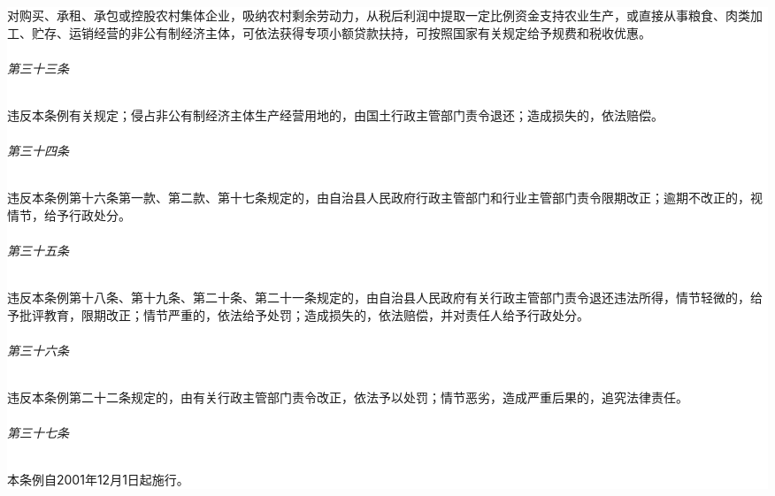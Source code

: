 对购买、承租、承包或控股农村集体企业，吸纳农村剩余劳动力，从税后利润中提取一定比例资金支持农业生产，或直接从事粮食、肉类加工、贮存、运销经营的非公有制经济主体，可依法获得专项小额贷款扶持，可按照国家有关规定给予规费和税收优惠。

###### 第三十三条

违反本条例有关规定；侵占非公有制经济主体生产经营用地的，由国土行政主管部门责令退还；造成损失的，依法赔偿。

###### 第三十四条

违反本条例第十六条第一款、第二款、第十七条规定的，由自治县人民政府行政主管部门和行业主管部门责令限期改正；逾期不改正的，视情节，给予行政处分。

###### 第三十五条

违反本条例第十八条、第十九条、第二十条、第二十一条规定的，由自治县人民政府有关行政主管部门责令退还违法所得，情节轻微的，给予批评教育，限期改正；情节严重的，依法给予处罚；造成损失的，依法赔偿，并对责任人给予行政处分。

###### 第三十六条

违反本条例第二十二条规定的，由有关行政主管部门责令改正，依法予以处罚；情节恶劣，造成严重后果的，追究法律责任。

###### 第三十七条

本条例自2001年12月1日起施行。
